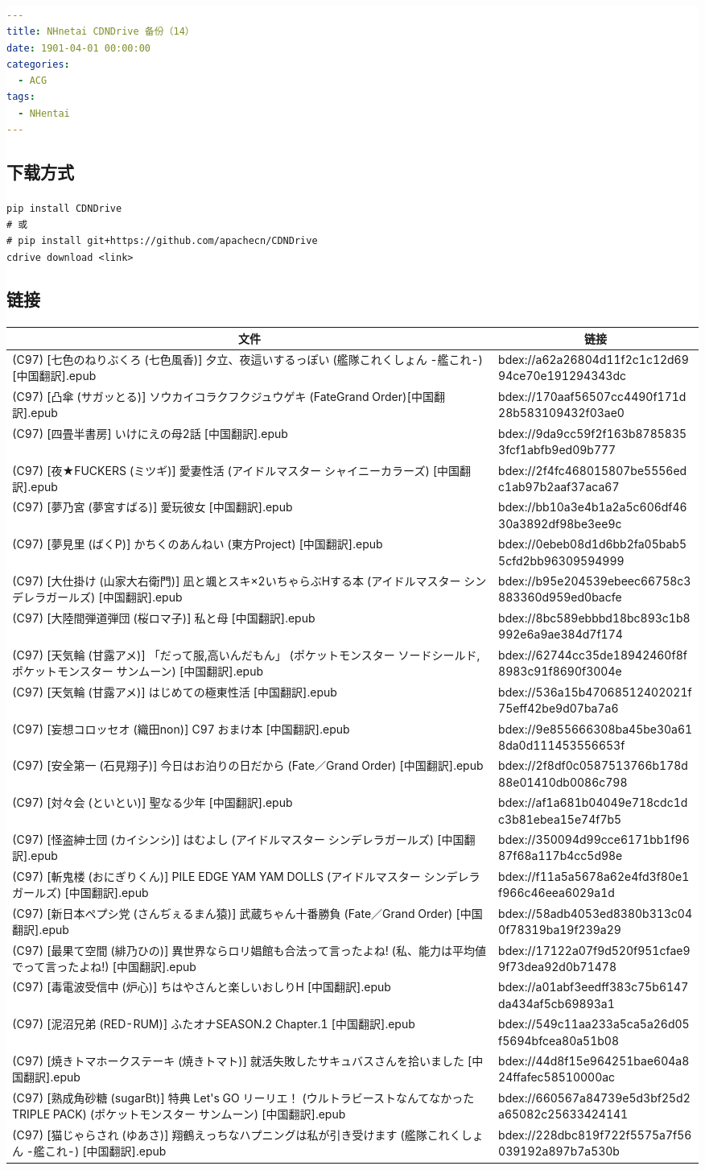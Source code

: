 ```yaml
---
title: NHnetai CDNDrive 备份（14）
date: 1901-04-01 00:00:00
categories:
  - ACG
tags:
  - NHentai
---
```


## 下载方式

```
pip install CDNDrive
# 或
# pip install git+https://github.com/apachecn/CDNDrive
cdrive download <link>
```

## 链接





| 文件 | 链接 |
| --- | --- |
| (C97) [七色のねりぶくろ (七色風香)] 夕立、夜這いするっぽい (艦隊これくしょん -艦これ-) [中国翻訳].epub | bdex://a62a26804d11f2c1c12d6994ce70e191294343dc |
| (C97) [凸傘 (サガッとる)] ソウカイコラクフクジュウゲキ (FateGrand Order)[中国翻訳].epub | bdex://170aaf56507cc4490f171d28b583109432f03ae0 |
| (C97) [四畳半書房] いけにえの母2話 [中国翻訳].epub | bdex://9da9cc59f2f163b87858353fcf1abfb9ed09b777 |
| (C97) [夜★FUCKERS (ミツギ)] 愛妻性活 (アイドルマスター シャイニーカラーズ) [中国翻訳].epub | bdex://2f4fc468015807be5556edc1ab97b2aaf37aca67 |
| (C97) [夢乃宮 (夢宮すばる)] 愛玩彼女 [中国翻訳].epub | bdex://bb10a3e4b1a2a5c606df4630a3892df98be3ee9c |
| (C97) [夢見里 (ばくP)] かちくのあんねい (東方Project) [中国翻訳].epub | bdex://0ebeb08d1d6bb2fa05bab55cfd2bb96309594999 |
| (C97) [大仕掛け (山家大右衛門)] 凪と颯とスキ×2いちゃらぶHする本 (アイドルマスター シンデレラガールズ) [中国翻訳].epub | bdex://b95e204539ebeec66758c3883360d959ed0bacfe |
| (C97) [大陸間弾道弾団 (桜ロマ子)] 私と母 [中国翻訳].epub | bdex://8bc589ebbbd18bc893c1b8992e6a9ae384d7f174 |
| (C97) [天気輪 (甘露アメ)] 「だって服,高いんだもん」 (ポケットモンスター ソードシールド, ポケットモンスター サンムーン) [中国翻訳].epub | bdex://62744cc35de18942460f8f8983c91f8690f3004e |
| (C97) [天気輪 (甘露アメ)] はじめての極東性活 [中国翻訳].epub | bdex://536a15b47068512402021f75eff42be9d07ba7a6 |
| (C97) [妄想コロッセオ (織田non)] C97 おまけ本 [中国翻訳].epub | bdex://9e855666308ba45be30a618da0d111453556653f |
| (C97) [安全第一 (石見翔子)] 今日はお泊りの日だから (Fate／Grand Order) [中国翻訳].epub | bdex://2f8df0c0587513766b178d88e01410db0086c798 |
| (C97) [対々会 (といとい)] 聖なる少年 [中国翻訳].epub | bdex://af1a681b04049e718cdc1dc3b81ebea15e74f7b5 |
| (C97) [怪盗紳士団 (カイシンシ)] はむよし (アイドルマスター シンデレラガールズ) [中国翻訳].epub | bdex://350094d99cce6171bb1f9687f68a117b4cc5d98e |
| (C97) [斬鬼楼 (おにぎりくん)] PILE EDGE YAM YAM DOLLS (アイドルマスター シンデレラガールズ) [中国翻訳].epub | bdex://f11a5a5678a62e4fd3f80e1f966c46eea6029a1d |
| (C97) [新日本ペプシ党 (さんぢぇるまん猿)] 武蔵ちゃん十番勝負 (Fate／Grand Order) [中国翻訳].epub | bdex://58adb4053ed8380b313c040f78319ba19f239a29 |
| (C97) [最果て空間 (緋乃ひの)] 異世界ならロリ娼館も合法って言ったよね! (私、能力は平均値でって言ったよね!) [中国翻訳].epub | bdex://17122a07f9d520f951cfae99f73dea92d0b71478 |
| (C97) [毒電波受信中 (炉心)] ちはやさんと楽しいおしりH [中国翻訳].epub | bdex://a01abf3eedff383c75b6147da434af5cb69893a1 |
| (C97) [泥沼兄弟 (RED-RUM)] ふたオナSEASON.2 Chapter.1 [中国翻訳].epub | bdex://549c11aa233a5ca5a26d05f5694bfcea80a51b08 |
| (C97) [焼きトマホークステーキ (焼きトマト)] 就活失敗したサキュバスさんを拾いました [中国翻訳].epub | bdex://44d8f15e964251bae604a824ffafec58510000ac |
| (C97) [熟成角砂糖 (sugarBt)] 特典 Let's GO リーリエ！ (ウルトラビーストなんてなかったTRIPLE PACK) (ポケットモンスター サンムーン) [中国翻訳].epub | bdex://660567a84739e5d3bf25d2a65082c25633424141 |
| (C97) [猫じゃらされ (ゆあさ)] 翔鶴えっちなハプニングは私が引き受けます (艦隊これくしょん -艦これ-) [中国翻訳].epub | bdex://228dbc819f722f5575a7f56039192a897b7a530b |